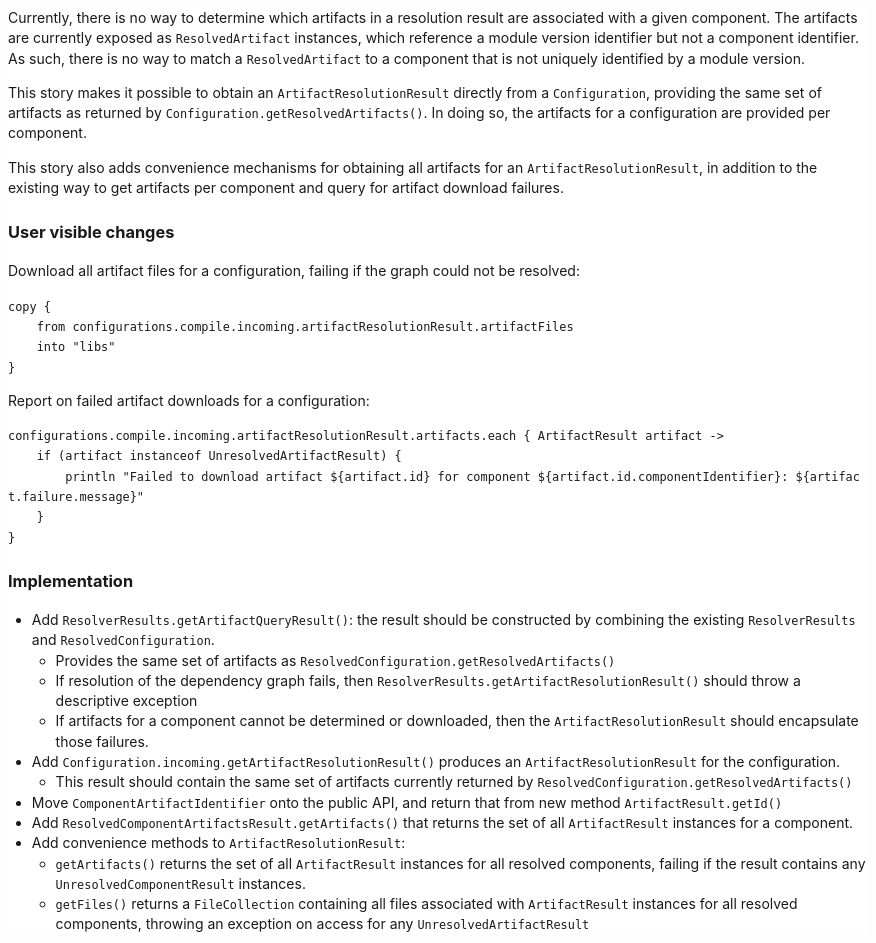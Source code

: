 Currently, there is no way to determine which artifacts in a resolution result are associated with a given component. The artifacts are currently exposed
as `ResolvedArtifact` instances, which reference a module version identifier but not a component identifier. As such, there is no way
to match a `ResolvedArtifact` to a component that is not uniquely identified by a module version.

This story makes it possible to obtain an `ArtifactResolutionResult` directly from a `Configuration`, providing the same set of
artifacts as returned by `Configuration.getResolvedArtifacts()`. In doing so, the artifacts for a configuration are provided per component.

This story also adds convenience mechanisms for obtaining all artifacts for an `ArtifactResolutionResult`, in addition to the existing
way to get artifacts per component and query for artifact download failures.

### User visible changes

Download all artifact files for a configuration, failing if the graph could not be resolved:

    copy {
        from configurations.compile.incoming.artifactResolutionResult.artifactFiles
        into "libs"
    }

Report on failed artifact downloads for a configuration:

    configurations.compile.incoming.artifactResolutionResult.artifacts.each { ArtifactResult artifact ->
        if (artifact instanceof UnresolvedArtifactResult) {
            println "Failed to download artifact ${artifact.id} for component ${artifact.id.componentIdentifier}: ${artifact.failure.message}"
        }
    }

### Implementation

- Add `ResolverResults.getArtifactQueryResult()`: the result should be constructed by combining the existing `ResolverResults` and `ResolvedConfiguration`.
    - Provides the same set of artifacts as `ResolvedConfiguration.getResolvedArtifacts()`
    - If resolution of the dependency graph fails, then `ResolverResults.getArtifactResolutionResult()` should throw a descriptive exception
    - If artifacts for a component cannot be determined or downloaded, then the `ArtifactResolutionResult` should encapsulate those failures.
- Add `Configuration.incoming.getArtifactResolutionResult()` produces an `ArtifactResolutionResult` for the configuration.
    - This result should contain the same set of artifacts currently returned by `ResolvedConfiguration.getResolvedArtifacts()`
- Move `ComponentArtifactIdentifier` onto the public API, and return that from new method `ArtifactResult.getId()`
- Add `ResolvedComponentArtifactsResult.getArtifacts()` that returns the set of all `ArtifactResult` instances for a component.
- Add convenience methods to `ArtifactResolutionResult`:
    - `getArtifacts()` returns the set of all `ArtifactResult` instances for all resolved components, failing if the result contains any
      `UnresolvedComponentResult` instances.
    - `getFiles()` returns a `FileCollection` containing all files associated with `ArtifactResult` instances for all resolved components,
      throwing an exception on access for any `UnresolvedArtifactResult`
